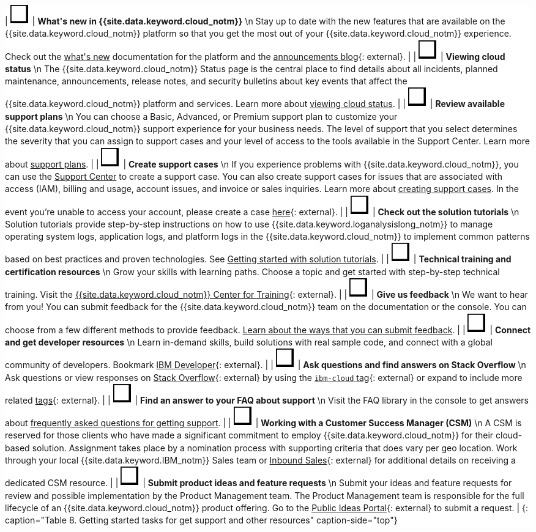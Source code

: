 | ![Checklist](images/checklist.svg) | **What's new in {{site.data.keyword.cloud_notm}}** \n Stay up to date with the new features that are available on the {{site.data.keyword.cloud_notm}} platform so that you get the most out of your {{site.data.keyword.cloud_notm}} experience. Check out the [what's new](/docs/overview?topic=overview-whatsnew) documentation for the platform and the [announcements blog](https://www.ibm.com/cloud/blog/announcements){: external}. |
| ![Checklist](images/checklist.svg) | **Viewing cloud status** \n The {{site.data.keyword.cloud_notm}} Status page is the central place to find details about all incidents, planned maintenance, announcements, release notes, and security bulletins about key events that affect the {{site.data.keyword.cloud_notm}} platform and services. Learn more about [viewing cloud status](/docs/get-support?topic=get-support-viewing-cloud-status). |
| ![Checklist](images/checklist.svg)  | **Review available support plans** \n You can choose a Basic, Advanced, or Premium support plan to customize your {{site.data.keyword.cloud_notm}} support experience for your business needs. The level of support that you select determines the severity that you can assign to support cases and your level of access to the tools available in the Support Center. Learn more about [support plans](/docs/get-support?topic=get-support-support-plans). |
| ![Checklist](images/checklist.svg)  | **Create support cases** \n If you experience problems with {{site.data.keyword.cloud_notm}}, you can use the [Support Center](/unifiedsupport/supportcenter) to create a support case. You can also create support cases for issues that are associated with access (IAM), billing and usage, account issues, and invoice or sales inquiries. Learn more about [creating support cases](/docs/get-support?topic=get-support-open-case&interface=ui). In the event you’re unable to access your account, please create a case [here](https://watson.service-now.com/x_ibmwc_open_case_app.do#!/create){: external}. |
| ![Checklist](images/checklist.svg)  | **Check out the solution tutorials** \n Solution tutorials provide step-by-step instructions on how to use {{site.data.keyword.loganalysislong_notm}} to manage operating system logs, application logs, and platform logs in the {{site.data.keyword.cloud_notm}} to implement common patterns based on best practices and proven technologies. See [Getting started with solution tutorials](/docs/solution-tutorials?topic=solution-tutorials-tutorials). |
| ![Checklist](images/checklist.svg)  | **Technical training and certification resources** \n Grow your skills with learning paths. Choose a topic and get started with step-by-step technical training. Visit the [{{site.data.keyword.cloud_notm}} Center for Training](https://www.ibm.com/training/cloud){: external}. |
| ![Checklist](images/checklist.svg)  | **Give us feedback** \n We want to hear from you! You can submit feedback for the {{site.data.keyword.cloud_notm}} team on the documentation or the console. You can choose from a few different methods to provide feedback. [Learn about the ways that you can submit feedback](/docs/overview?topic=overview-feedback). |
| ![Checklist](images/checklist.svg)  | **Connect and get developer resources** \n Learn in-demand skills, build solutions with real sample code, and connect with a global community of developers. Bookmark [IBM Developer](https://developer.ibm.com/){: external}. |
| ![Checklist](images/checklist.svg)  | **Ask questions and find answers on Stack Overflow** \n Ask questions or view responses on [Stack Overflow](https://stackoverflow.com/questions/tagged/ibm-cloud){: external} by using the [`ibm-cloud` tag](https://stackoverflow.com/questions/tagged/ibm-cloud?tab=Newest){: external} or expand to include more related [tags](https://stackoverflow.com/questions/tagged/ibm-cloud+or+ibm-cloud-code-engine+or+ibm-appid?tab=Newest){: external}. |
| ![Checklist](images/checklist.svg)  | **Find an answer to your FAQ about support** \n Visit the FAQ library in the console to get answers about [frequently asked questions for getting support](/docs?tab=faqs&tags=get-support). |
| ![Checklist](images/checklist.svg)  | **Working with a Customer Success Manager (CSM)** \n A CSM is reserved for those clients who have made a significant commitment to employ {{site.data.keyword.cloud_notm}} for their cloud-based solution. Assignment takes place by a nomination process with supporting criteria that does vary per geo location. Work through your local {{site.data.keyword.IBM_notm}} Sales team or [Inbound Sales](https://www.ibm.com/cloud?contactmodule){: external} for additional details on receiving a dedicated CSM resource. |
| ![Checklist](images/checklist.svg)  | **Submit product ideas and feature requests** \n Submit your ideas and feature requests for review and possible implementation by the Product Management team. The Product Management team is responsible for the full lifecycle of an {{site.data.keyword.cloud_notm}} product offering. Go to the [Public Ideas Portal](https://ibmcloud.ideas.ibm.com/){: external} to submit a request. |
{: caption="Table 8. Getting started tasks for get support and other resources" caption-side="top"}
